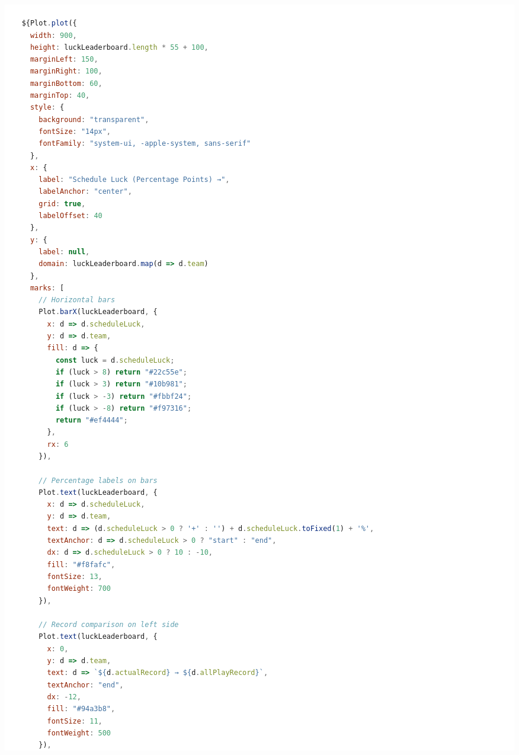 ```js

    ${Plot.plot({
      width: 900,
      height: luckLeaderboard.length * 55 + 100,
      marginLeft: 150,
      marginRight: 100,
      marginBottom: 60,
      marginTop: 40,
      style: {
        background: "transparent",
        fontSize: "14px",
        fontFamily: "system-ui, -apple-system, sans-serif"
      },
      x: {
        label: "Schedule Luck (Percentage Points) →",
        labelAnchor: "center",
        grid: true,
        labelOffset: 40
      },
      y: {
        label: null,
        domain: luckLeaderboard.map(d => d.team)
      },
      marks: [
        // Horizontal bars
        Plot.barX(luckLeaderboard, {
          x: d => d.scheduleLuck,
          y: d => d.team,
          fill: d => {
            const luck = d.scheduleLuck;
            if (luck > 8) return "#22c55e";
            if (luck > 3) return "#10b981";
            if (luck > -3) return "#fbbf24";
            if (luck > -8) return "#f97316";
            return "#ef4444";
          },
          rx: 6
        }),

        // Percentage labels on bars
        Plot.text(luckLeaderboard, {
          x: d => d.scheduleLuck,
          y: d => d.team,
          text: d => (d.scheduleLuck > 0 ? '+' : '') + d.scheduleLuck.toFixed(1) + '%',
          textAnchor: d => d.scheduleLuck > 0 ? "start" : "end",
          dx: d => d.scheduleLuck > 0 ? 10 : -10,
          fill: "#f8fafc",
          fontSize: 13,
          fontWeight: 700
        }),

        // Record comparison on left side
        Plot.text(luckLeaderboard, {
          x: 0,
          y: d => d.team,
          text: d => `${d.actualRecord} → ${d.allPlayRecord}`,
          textAnchor: "end",
          dx: -12,
          fill: "#94a3b8",
          fontSize: 11,
          fontWeight: 500
        }),

```